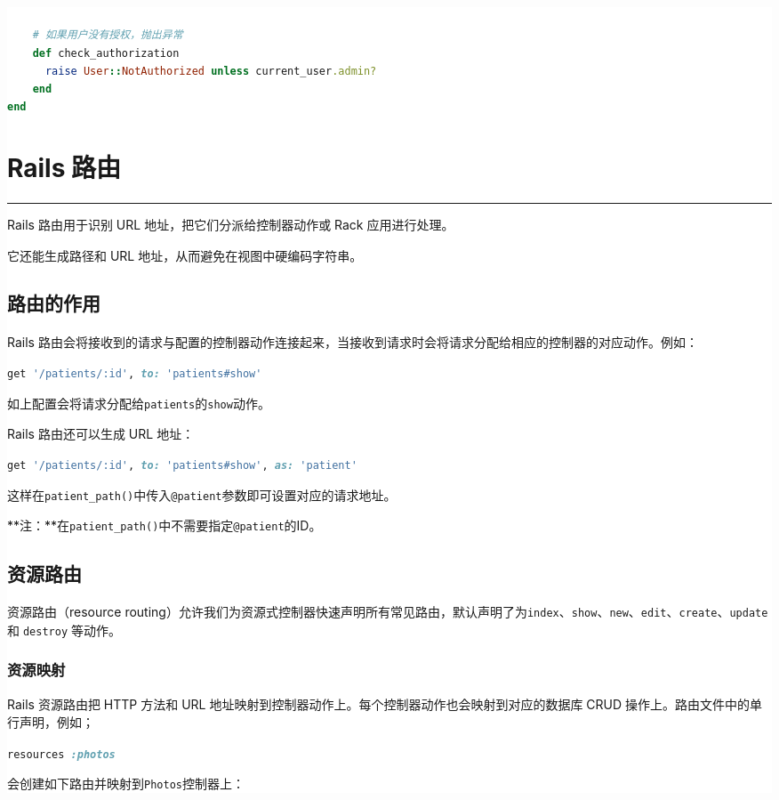 ```ruby
 
    # 如果用户没有授权，抛出异常
    def check_authorization
      raise User::NotAuthorized unless current_user.admin?
    end
end
```



# Rails 路由

***

Rails 路由用于识别 URL 地址，把它们分派给控制器动作或 Rack 应用进行处理。

它还能生成路径和 URL 地址，从而避免在视图中硬编码字符串。



## 路由的作用

Rails 路由会将接收到的请求与配置的控制器动作连接起来，当接收到请求时会将请求分配给相应的控制器的对应动作。例如：

```ruby
get '/patients/:id', to: 'patients#show'
```

如上配置会将请求分配给`patients`的`show`动作。

Rails 路由还可以生成 URL 地址：

```ruby
get '/patients/:id', to: 'patients#show', as: 'patient'
```

这样在`patient_path()`中传入`@patient`参数即可设置对应的请求地址。

**注：**在`patient_path()`中不需要指定`@patient`的ID。



## 资源路由

资源路由（resource routing）允许我们为资源式控制器快速声明所有常见路由，默认声明了为`index`、`show`、`new`、`edit`、`create`、`update` 和 `destroy` 等动作。



### 资源映射

Rails 资源路由把 HTTP 方法和 URL 地址映射到控制器动作上。每个控制器动作也会映射到对应的数据库 CRUD 操作上。路由文件中的单行声明，例如；

```ruby
resources :photos
```

会创建如下路由并映射到`Photos`控制器上：
